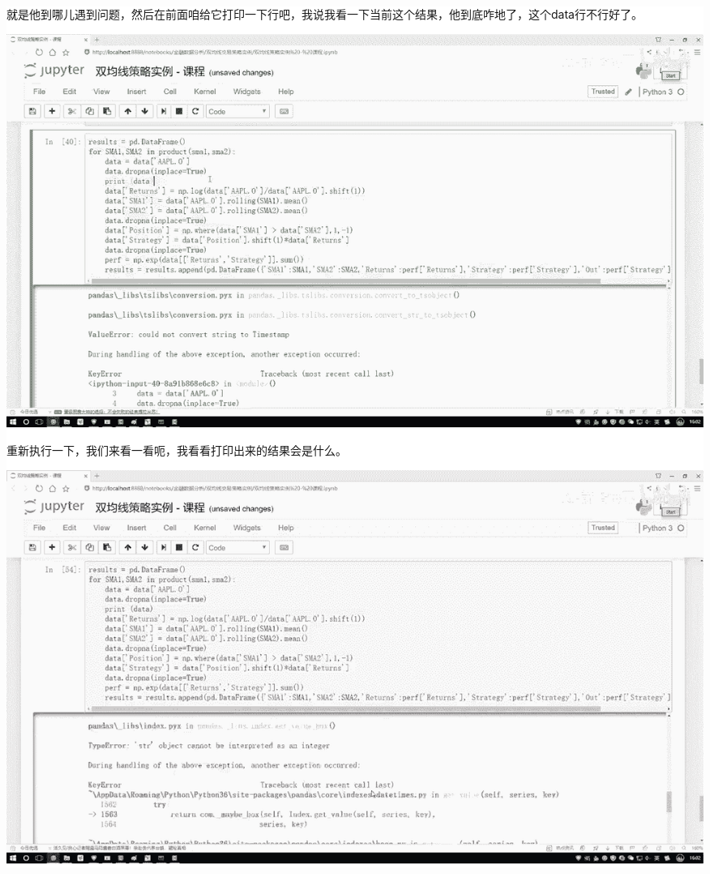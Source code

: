 就是他到哪儿遇到问题，然后在前面咱给它打印一下行吧，我说我看一下当前这个结果，他到底咋地了，这个data行不行好了。



![](img/651dec9c6e59f482e6205ce92034c36f_84.png)

重新执行一下，我们来看一看呃，我看看打印出来的结果会是什么。

![](img/651dec9c6e59f482e6205ce92034c36f_86.png)
